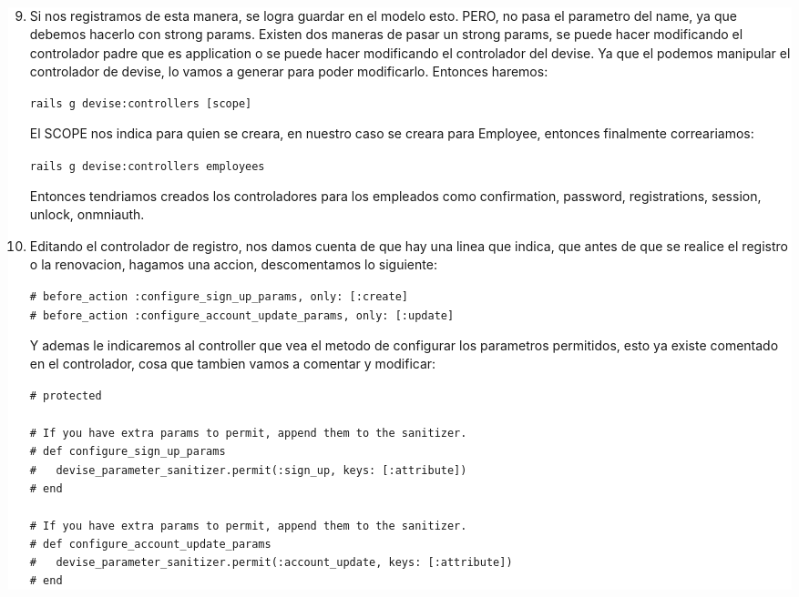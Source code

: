 9.	Si nos registramos de esta manera, se logra guardar en el modelo esto. PERO, no pasa el parametro del name, ya que debemos hacerlo con strong params. Existen dos maneras de pasar un strong params, se puede hacer modificando el controlador padre que es application o se puede hacer modificando el controlador del devise. Ya que el podemos manipular el controlador de devise, lo vamos a generar para poder modificarlo. Entonces haremos:

		rails g devise:controllers [scope]

	El SCOPE nos indica para quien se creara, en nuestro caso se creara para Employee, entonces finalmente correariamos:

		rails g devise:controllers employees

	Entonces tendriamos creados los controladores para los empleados como confirmation, password, registrations, session, unlock, onmniauth.

10.	Editando el controlador de registro, nos damos cuenta de que hay una linea que indica, que antes de que se realice el registro o la renovacion, hagamos una accion, descomentamos lo siguiente:

		# before_action :configure_sign_up_params, only: [:create]
		# before_action :configure_account_update_params, only: [:update]

	Y ademas le indicaremos al controller que vea el metodo de configurar los parametros permitidos, esto ya existe comentado en el controlador, cosa que tambien vamos a comentar y modificar:

		# protected

		# If you have extra params to permit, append them to the sanitizer.
		# def configure_sign_up_params
		#   devise_parameter_sanitizer.permit(:sign_up, keys: [:attribute])
		# end

		# If you have extra params to permit, append them to the sanitizer.
		# def configure_account_update_params
		#   devise_parameter_sanitizer.permit(:account_update, keys: [:attribute])
		# end
